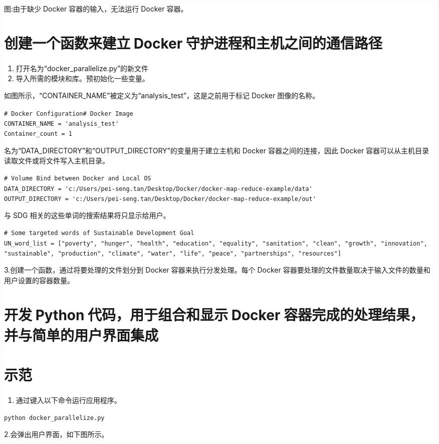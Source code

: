 图:由于缺少 Docker 容器的输入，无法运行 Docker 容器。

# 创建一个函数来建立 Docker 守护进程和主机之间的通信路径

1.  打开名为“docker_parallelize.py”的新文件
2.  导入所需的模块和库。预初始化一些变量。

如图所示，“CONTAINER_NAME”被定义为“analysis_test”，这是之前用于标记 Docker 图像的名称。

```
# Docker Configuration# Docker Image
CONTAINER_NAME = 'analysis_test'
Container_count = 1
```

名为“DATA_DIRECTORY”和“OUTPUT_DIRECTORY”的变量用于建立主机和 Docker 容器之间的连接，因此 Docker 容器可以从主机目录读取文件或将文件写入主机目录。

```
# Volume Bind between Docker and Local OS
DATA_DIRECTORY = 'c:/Users/pei-seng.tan/Desktop/Docker/docker-map-reduce-example/data'
OUTPUT_DIRECTORY = 'c:/Users/pei-seng.tan/Desktop/Docker/docker-map-reduce-example/out'
```

与 SDG 相关的这些单词的搜索结果将只显示给用户。

```
# Some targeted words of Sustainable Development Goal 
UN_word_list = ["poverty", "hunger", "health", "education", "equality", "sanitation", "clean", "growth", "innovation", "sustainable", "production", "climate", "water", "life", "peace", "partnerships", "resources"]
```

3.创建一个函数，通过将要处理的文件划分到 Docker 容器来执行分发处理。每个 Docker 容器要处理的文件数量取决于输入文件的数量和用户设置的容器数量。

# 开发 Python 代码，用于组合和显示 Docker 容器完成的处理结果，并与简单的用户界面集成

# 示范

1.  通过键入以下命令运行应用程序。

```
python docker_parallelize.py
```

2.会弹出用户界面，如下图所示。
